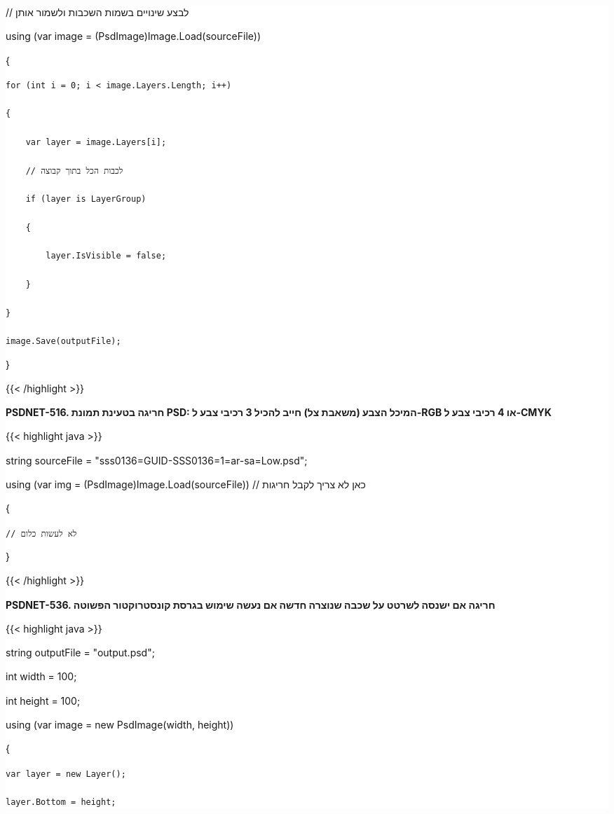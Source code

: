 // לבצע שינויים בשמות השכבות ולשמור אותן

using (var image = (PsdImage)Image.Load(sourceFile))

{

    for (int i = 0; i < image.Layers.Length; i++)

    {

        var layer = image.Layers[i];

        // לכבות הכל בתוך קבוצה

        if (layer is LayerGroup)

        {

            layer.IsVisible = false;

        }

    }

    image.Save(outputFile);

}

{{< /highlight >}}

**PSDNET-516. חריגה בטעינת תמונת PSD: המיכל הצבע (משאבת צל) חייב להכיל 3 רכיבי צבע ל-RGB או 4 רכיבי צבע ל-CMYK**

{{< highlight java >}}

 string sourceFile = "sss0136=GUID-SSS0136=1=ar-sa=Low.psd";

using (var img = (PsdImage)Image.Load(sourceFile)) // כאן לא צריך לקבל חריגות

{

    // לא לעשות כלום

}

{{< /highlight >}}

**PSDNET-536. חריגה אם ישנסה לשרטט על שכבה שנוצרה חדשה אם נעשה שימוש בגרסת קונסטרוקטור הפשוטה**

{{< highlight java >}}

 string outputFile = "output.psd";

int width = 100;

int height = 100;

using (var image = new PsdImage(width, height))

{

    var layer = new Layer();

    layer.Bottom = height;
